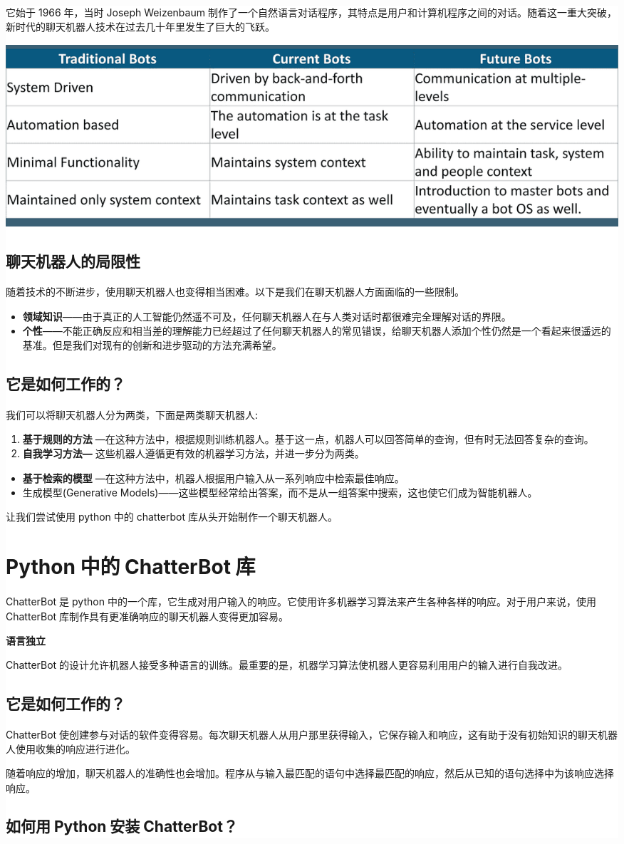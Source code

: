 它始于 1966 年，当时 Joseph Weizenbaum 制作了一个自然语言对话程序，其特点是用户和计算机程序之间的对话。随着这一重大突破，新时代的聊天机器人技术在过去几十年里发生了巨大的飞跃。

![](img/1748c09cde9ef88b0103709416889303.png)

## **聊天机器人的局限性**

随着技术的不断进步，使用聊天机器人也变得相当困难。以下是我们在聊天机器人方面面临的一些限制。

*   **领域知识**——由于真正的人工智能仍然遥不可及，任何聊天机器人在与人类对话时都很难完全理解对话的界限。
*   **个性**——不能正确反应和相当差的理解能力已经超过了任何聊天机器人的常见错误，给聊天机器人添加个性仍然是一个看起来很遥远的基准。但是我们对现有的创新和进步驱动的方法充满希望。

## 它是如何工作的？

我们可以将聊天机器人分为两类，下面是两类聊天机器人:

1.  **基于规则的方法** —在这种方法中，根据规则训练机器人。基于这一点，机器人可以回答简单的查询，但有时无法回答复杂的查询。
2.  **自我学习方法—** 这些机器人遵循更有效的机器学习方法，并进一步分为两类。

*   **基于检索的模型** —在这种方法中，机器人根据用户输入从一系列响应中检索最佳响应。
*   生成模型(Generative Models)——这些模型经常给出答案，而不是从一组答案中搜索，这也使它们成为智能机器人。

让我们尝试使用 python 中的 chatterbot 库从头开始制作一个聊天机器人。

# Python 中的 ChatterBot 库

ChatterBot 是 python 中的一个库，它生成对用户输入的响应。它使用许多机器学习算法来产生各种各样的响应。对于用户来说，使用 ChatterBot 库制作具有更准确响应的聊天机器人变得更加容易。

**语言独立**

ChatterBot 的设计允许机器人接受多种语言的训练。最重要的是，机器学习算法使机器人更容易利用用户的输入进行自我改进。

## 它是如何工作的？

ChatterBot 使创建参与对话的软件变得容易。每次聊天机器人从用户那里获得输入，它保存输入和响应，这有助于没有初始知识的聊天机器人使用收集的响应进行进化。

随着响应的增加，聊天机器人的准确性也会增加。程序从与输入最匹配的语句中选择最匹配的响应，然后从已知的语句选择中为该响应选择响应。

## **如何用 Python 安装 ChatterBot？**
